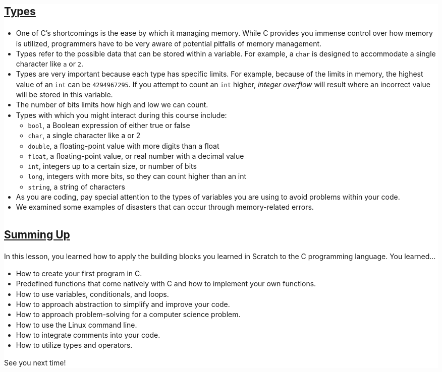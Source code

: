 ## [Types](#types)

* One of C’s shortcomings is the ease by which it managing memory. While C provides you immense control over how memory is utilized, programmers have to be very aware of potential pitfalls of memory management.
* Types refer to the possible data that can be stored within a variable. For example, a `char` is designed to accommodate a single character like `a` or `2`.
* Types are very important because each type has specific limits. For example, because of the limits in memory, the highest value of an `int` can be `4294967295`. If you attempt to count an `int` higher, _integer overflow_ will result where an incorrect value will be stored in this variable.
* The number of bits limits how high and low we can count.
* Types with which you might interact during this course include:  
   * `bool`, a Boolean expression of either true or false  
   * `char`, a single character like a or 2  
   * `double`, a floating-point value with more digits than a float  
   * `float`, a floating-point value, or real number with a decimal value  
   * `int`, integers up to a certain size, or number of bits  
   * `long`, integers with more bits, so they can count higher than an int  
   * `string`, a string of characters
* As you are coding, pay special attention to the types of variables you are using to avoid problems within your code.
* We examined some examples of disasters that can occur through memory-related errors.

## [Summing Up](#summing-up)

In this lesson, you learned how to apply the building blocks you learned in Scratch to the C programming language. You learned…

* How to create your first program in C.
* Predefined functions that come natively with C and how to implement your own functions.
* How to use variables, conditionals, and loops.
* How to approach abstraction to simplify and improve your code.
* How to approach problem-solving for a computer science problem.
* How to use the Linux command line.
* How to integrate comments into your code.
* How to utilize types and operators.

See you next time!

